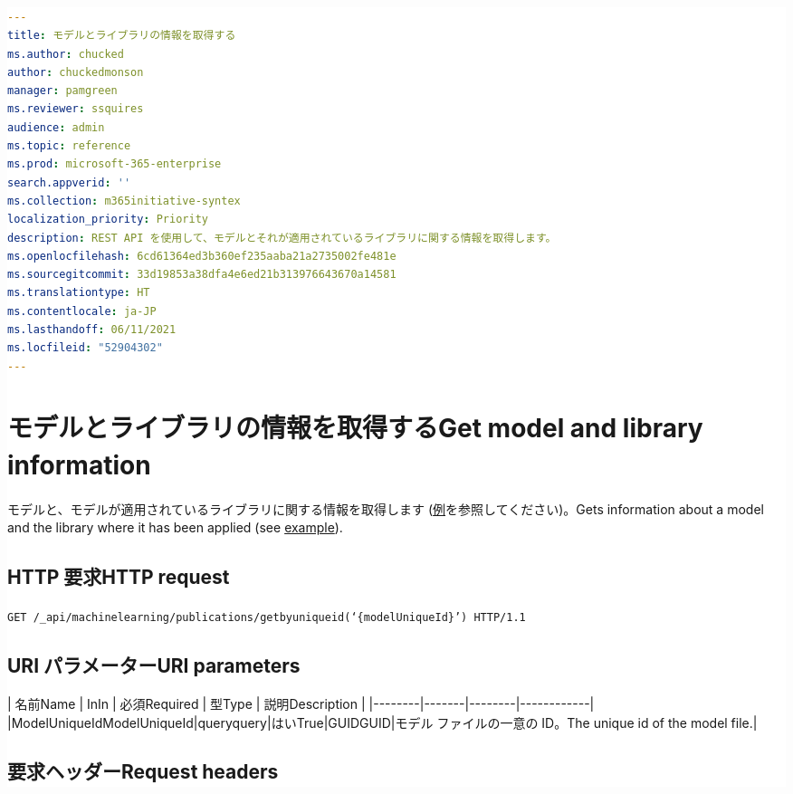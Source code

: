 ```yaml
---
title: モデルとライブラリの情報を取得する
ms.author: chucked
author: chuckedmonson
manager: pamgreen
ms.reviewer: ssquires
audience: admin
ms.topic: reference
ms.prod: microsoft-365-enterprise
search.appverid: ''
ms.collection: m365initiative-syntex
localization_priority: Priority
description: REST API を使用して、モデルとそれが適用されているライブラリに関する情報を取得します。
ms.openlocfilehash: 6cd61364ed3b360ef235aaba21a2735002fe481e
ms.sourcegitcommit: 33d19853a38dfa4e6ed21b313976643670a14581
ms.translationtype: HT
ms.contentlocale: ja-JP
ms.lasthandoff: 06/11/2021
ms.locfileid: "52904302"
---
```

# <a name="get-model-and-library-information"></a><span data-ttu-id="8d72b-103">モデルとライブラリの情報を取得する</span><span class="sxs-lookup"><span data-stu-id="8d72b-103">Get model and library information</span></span>

<span data-ttu-id="8d72b-104">モデルと、モデルが適用されているライブラリに関する情報を取得します ([例](rest-getmodelandlibraryinfo.md#examples)を参照してください)。</span><span class="sxs-lookup"><span data-stu-id="8d72b-104">Gets information about a model and the library where it has been applied (see [example](rest-getmodelandlibraryinfo.md#examples)).</span></span>

## <a name="http-request"></a><span data-ttu-id="8d72b-105">HTTP 要求</span><span class="sxs-lookup"><span data-stu-id="8d72b-105">HTTP request</span></span>

```HTTP
GET /_api/machinelearning/publications/getbyuniqueid(‘{modelUniqueId}’) HTTP/1.1
```

## <a name="uri-parameters"></a><span data-ttu-id="8d72b-106">URI パラメーター</span><span class="sxs-lookup"><span data-stu-id="8d72b-106">URI parameters</span></span>

| <span data-ttu-id="8d72b-107">名前</span><span class="sxs-lookup"><span data-stu-id="8d72b-107">Name</span></span> | <span data-ttu-id="8d72b-108">In</span><span class="sxs-lookup"><span data-stu-id="8d72b-108">In</span></span> | <span data-ttu-id="8d72b-109">必須</span><span class="sxs-lookup"><span data-stu-id="8d72b-109">Required</span></span> | <span data-ttu-id="8d72b-110">型</span><span class="sxs-lookup"><span data-stu-id="8d72b-110">Type</span></span> | <span data-ttu-id="8d72b-111">説明</span><span class="sxs-lookup"><span data-stu-id="8d72b-111">Description</span></span> |
|--------|-------|--------|------------|
|<span data-ttu-id="8d72b-112">ModelUniqueId</span><span class="sxs-lookup"><span data-stu-id="8d72b-112">ModelUniqueId</span></span>|<span data-ttu-id="8d72b-113">query</span><span class="sxs-lookup"><span data-stu-id="8d72b-113">query</span></span>|<span data-ttu-id="8d72b-114">はい</span><span class="sxs-lookup"><span data-stu-id="8d72b-114">True</span></span>|<span data-ttu-id="8d72b-115">GUID</span><span class="sxs-lookup"><span data-stu-id="8d72b-115">GUID</span></span>|<span data-ttu-id="8d72b-116">モデル ファイルの一意の ID。</span><span class="sxs-lookup"><span data-stu-id="8d72b-116">The unique id of the model file.</span></span>|

## <a name="request-headers"></a><span data-ttu-id="8d72b-117">要求ヘッダー</span><span class="sxs-lookup"><span data-stu-id="8d72b-117">Request headers</span></span>
